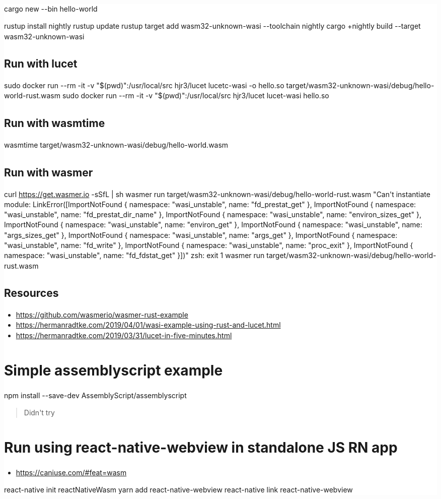 cargo new --bin hello-world

rustup install nightly
rustup update
rustup target add wasm32-unknown-wasi --toolchain nightly
cargo +nightly build --target wasm32-unknown-wasi

## Run with lucet

sudo docker run --rm -it -v "$(pwd)":/usr/local/src hjr3/lucet lucetc-wasi -o hello.so target/wasm32-unknown-wasi/debug/hello-world-rust.wasm
sudo docker run --rm -it -v "$(pwd)":/usr/local/src hjr3/lucet lucet-wasi hello.so

## Run with wasmtime

wasmtime target/wasm32-unknown-wasi/debug/hello-world.wasm 


## Run with wasmer

curl https://get.wasmer.io -sSfL | sh
wasmer run target/wasm32-unknown-wasi/debug/hello-world-rust.wasm 
"Can\'t instantiate module: LinkError([ImportNotFound { namespace: \"wasi_unstable\", name: \"fd_prestat_get\" }, ImportNotFound { namespace: \"wasi_unstable\", name: \"fd_prestat_dir_name\" }, ImportNotFound { namespace: \"wasi_unstable\", name: \"environ_sizes_get\" }, ImportNotFound { namespace: \"wasi_unstable\", name: \"environ_get\" }, ImportNotFound { namespace: \"wasi_unstable\", name: \"args_sizes_get\" }, ImportNotFound { namespace: \"wasi_unstable\", name: \"args_get\" }, ImportNotFound { namespace: \"wasi_unstable\", name: \"fd_write\" }, ImportNotFound { namespace: \"wasi_unstable\", name: \"proc_exit\" }, ImportNotFound { namespace: \"wasi_unstable\", name: \"fd_fdstat_get\" }])"
zsh: exit 1     wasmer run target/wasm32-unknown-wasi/debug/hello-world-rust.wasm

## Resources

- https://github.com/wasmerio/wasmer-rust-example
- https://hermanradtke.com/2019/04/01/wasi-example-using-rust-and-lucet.html
- https://hermanradtke.com/2019/03/31/lucet-in-five-minutes.html

# Simple assemblyscript example

npm install --save-dev AssemblyScript/assemblyscript
> Didn't try

# Run using react-native-webview in standalone JS RN app

- https://caniuse.com/#feat=wasm

react-native init reactNativeWasm
yarn add react-native-webview
react-native link react-native-webview
